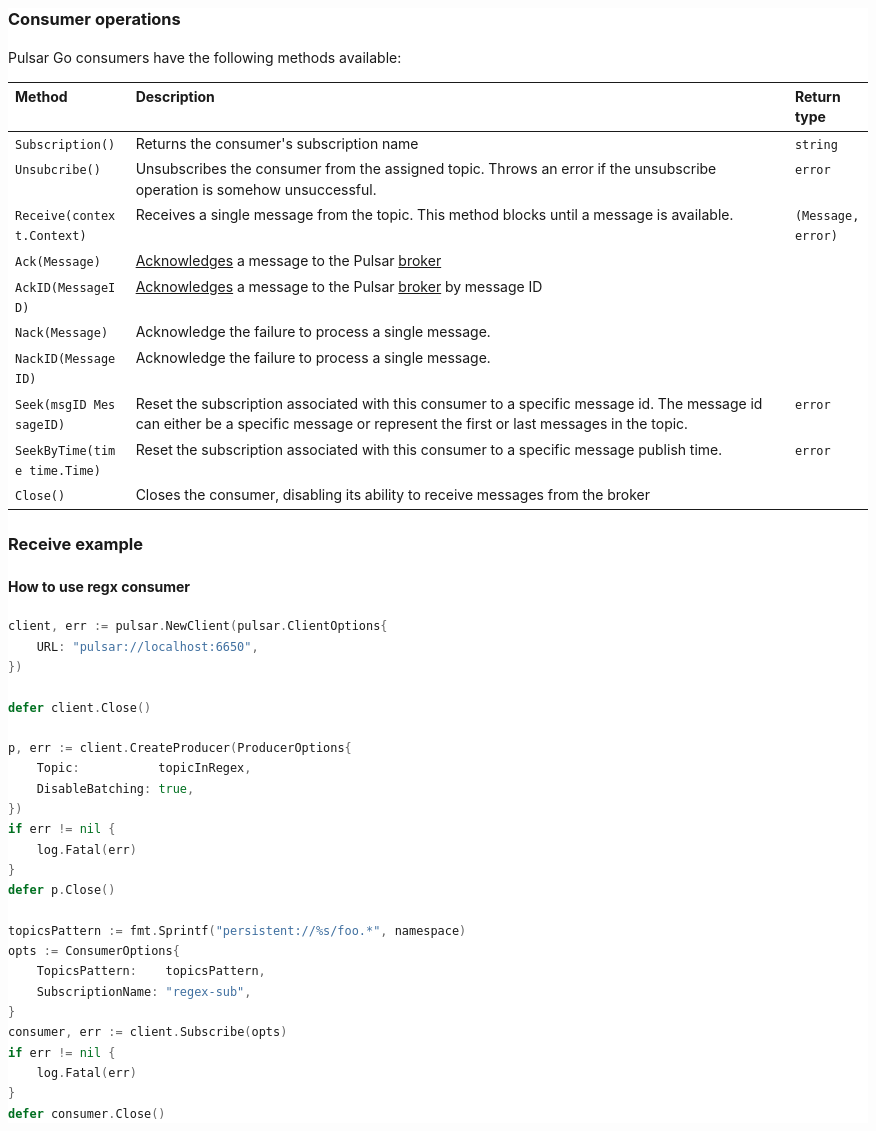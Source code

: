 ### Consumer operations

Pulsar Go consumers have the following methods available:

Method | Description | Return type
:------|:------------|:-----------
`Subscription()` | Returns the consumer's subscription name | `string`
`Unsubcribe()` | Unsubscribes the consumer from the assigned topic. Throws an error if the unsubscribe operation is somehow unsuccessful. | `error`
`Receive(context.Context)` | Receives a single message from the topic. This method blocks until a message is available. | `(Message, error)`
`Ack(Message)` | [Acknowledges](reference-terminology.md#acknowledgment-ack) a message to the Pulsar [broker](reference-terminology.md#broker) | 
`AckID(MessageID)` | [Acknowledges](reference-terminology.md#acknowledgment-ack) a message to the Pulsar [broker](reference-terminology.md#broker) by message ID | 
`Nack(Message)` | Acknowledge the failure to process a single message. | 
`NackID(MessageID)` | Acknowledge the failure to process a single message. | 
`Seek(msgID MessageID)` | Reset the subscription associated with this consumer to a specific message id. The message id can either be a specific message or represent the first or last messages in the topic. | `error`
`SeekByTime(time time.Time)` | Reset the subscription associated with this consumer to a specific message publish time. | `error`
`Close()` | Closes the consumer, disabling its ability to receive messages from the broker | 

### Receive example

#### How to use regx consumer

```go
client, err := pulsar.NewClient(pulsar.ClientOptions{
    URL: "pulsar://localhost:6650",
})

defer client.Close()

p, err := client.CreateProducer(ProducerOptions{
	Topic:           topicInRegex,
	DisableBatching: true,
})
if err != nil {
	log.Fatal(err)
}
defer p.Close()

topicsPattern := fmt.Sprintf("persistent://%s/foo.*", namespace)
opts := ConsumerOptions{
	TopicsPattern:    topicsPattern,
	SubscriptionName: "regex-sub",
}
consumer, err := client.Subscribe(opts)
if err != nil {
	log.Fatal(err)
}
defer consumer.Close()
```
